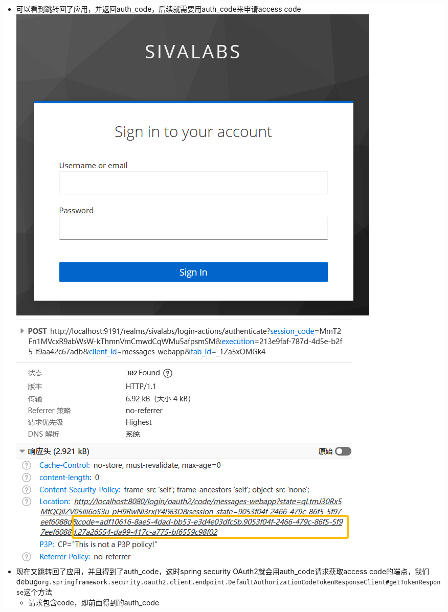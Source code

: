   + 可以看到跳转回了应用，并返回auth_code，后续就需要用auth_code来申请access code
    ![](/assets/img/authorization-code/login-page.png)  
   ![](/assets/img/authorization-code/code-returned.png)  
+ 现在又跳转回了应用，并且得到了auth_code，这时spring security OAuth2就会用auth_code请求获取access code的端点，我们debug`org.springframework.security.oauth2.client.endpoint.DefaultAuthorizationCodeTokenResponseClient#getTokenResponse`这个方法
  + 请求包含code，即前面得到的auth_code